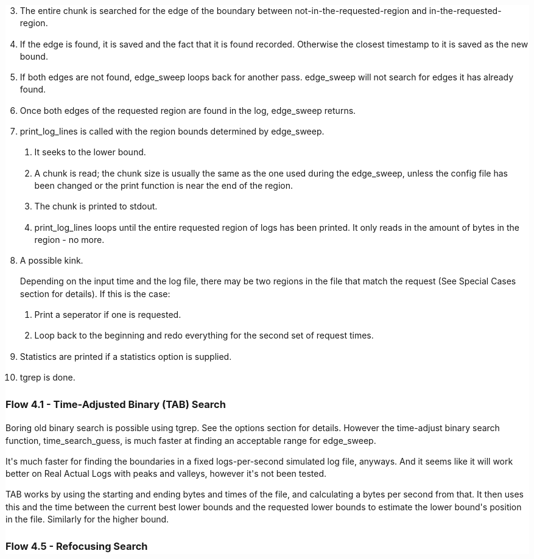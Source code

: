    3. The entire chunk is searched for the edge of the boundary between
      not-in-the-requested-region and in-the-requested-region.

   4. If the edge is found, it is saved and the fact that it is found
      recorded. Otherwise the closest timestamp to it is saved as the new bound.

   5. If both edges are not found, edge_sweep loops back for another
      pass. edge_sweep will not search for edges it has already found.

   6. Once both edges of the requested region are found in the log, edge_sweep
      returns.


6. print_log_lines is called with the region bounds determined by edge_sweep.

   1. It seeks to the lower bound.

   2. A chunk is read; the chunk size is usually the same as the one used during
      the edge_sweep, unless the config file has been changed or the print function
      is near the end of the region.

   3. The chunk is printed to stdout.

   4. print_log_lines loops until the entire requested region of logs has been
      printed. It only reads in the amount of bytes in the region - no more.


7. A possible kink.

   Depending on the input time and the log file, there may be two regions in the
   file that match the request (See Special Cases section for details). If this
   is the case:
   
   1. Print a seperator if one is requested.
   
   2. Loop back to the beginning and redo everything for the second set of
      request times.


8. Statistics are printed if a statistics option is supplied.


9. tgrep is done.


### Flow 4.1 - Time-Adjusted Binary (TAB) Search

Boring old binary search is possible using tgrep. See the options section for
details. However the time-adjust binary search function, time_search_guess, is
much faster at finding an acceptable range for edge_sweep.

It's much faster for finding the boundaries in a fixed logs-per-second simulated
log file, anyways. And it seems like it will work better on Real Actual Logs
with peaks and valleys, however it's not been tested.

TAB works by using the starting and ending bytes and times of the file, and
calculating a bytes per second from that. It then uses this and the time between
the current best lower bounds and the requested lower bounds to estimate the
lower bound's position in the file. Similarly for the higher bound.


### Flow 4.5 - Refocusing Search
